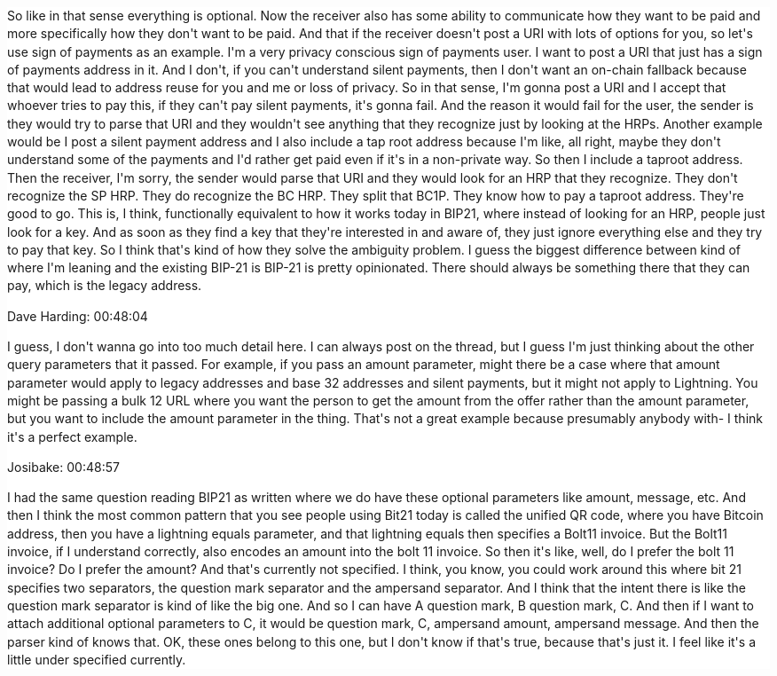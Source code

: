So like in that sense everything is optional.
Now the receiver also has some ability to communicate how they want to be paid and more specifically how they don't want to be paid.
And that if the receiver doesn't post a URI with lots of options for you, so let's use sign of payments as an example.
I'm a very privacy conscious sign of payments user.
I want to post a URI that just has a sign of payments address in it.
And I don't, if you can't understand silent payments, then I don't want an on-chain fallback because that would lead to address reuse for you and me or loss of privacy.
So in that sense, I'm gonna post a URI and I accept that whoever tries to pay this, if they can't pay silent payments, it's gonna fail.
And the reason it would fail for the user, the sender is they would try to parse that URI and they wouldn't see anything that they recognize just by looking at the HRPs. Another example would be I post a silent payment address and I also include a tap root address because I'm like, all right, maybe they don't understand some of the payments and I'd rather get paid even if it's in a non-private way.
So then I include a taproot address.
Then the receiver, I'm sorry, the sender would parse that URI and they would look for an HRP that they recognize.
They don't recognize the SP HRP.
They do recognize the BC HRP.
They split that BC1P.
They know how to pay a taproot address.
They're good to go.
This is, I think, functionally equivalent to how it works today in BIP21, where instead of looking for an HRP, people just look for a key.
And as soon as they find a key that they're interested in and aware of, they just ignore everything else and they try to pay that key.
So I think that's kind of how they solve the ambiguity problem.
I guess the biggest difference between kind of where I'm leaning and the existing BIP-21 is BIP-21 is pretty opinionated.
There should always be something there that they can pay, which is the legacy address.

Dave Harding: 00:48:04

I guess, I don't wanna go into too much detail here.
I can always post on the thread, but I guess I'm just thinking about the other query parameters that it passed.
For example, if you pass an amount parameter, might there be a case where that amount parameter would apply to legacy addresses and base 32 addresses and silent payments, but it might not apply to Lightning.
You might be passing a bulk 12 URL where you want the person to get the amount from the offer rather than the amount parameter, but you want to include the amount parameter in the thing.
That's not a great example because presumably anybody with- I think it's a perfect example.

Josibake: 00:48:57

I had the same question reading BIP21 as written where we do have these optional parameters like amount, message, etc.
And then I think the most common pattern that you see people using Bit21 today is called the unified QR code, where you have Bitcoin address, then you have a lightning equals parameter, and that lightning equals then specifies a Bolt11 invoice.
But the Bolt11 invoice, if I understand correctly, also encodes an amount into the bolt 11 invoice.
So then it's like, well, do I prefer the bolt 11 invoice?
Do I prefer the amount?
And that's currently not specified.
I think, you know, you could work around this where bit 21 specifies two separators, the question mark separator and the ampersand separator.
And I think that the intent there is like the question mark separator is kind of like the big one.
And so I can have A question mark, B question mark, C.
And then if I want to attach additional optional parameters to C, it would be question mark, C, ampersand amount, ampersand message.
And then the parser kind of knows that.
OK, these ones belong to this one, but I don't know if that's true, because that's just it.
I feel like it's a little under specified currently.
